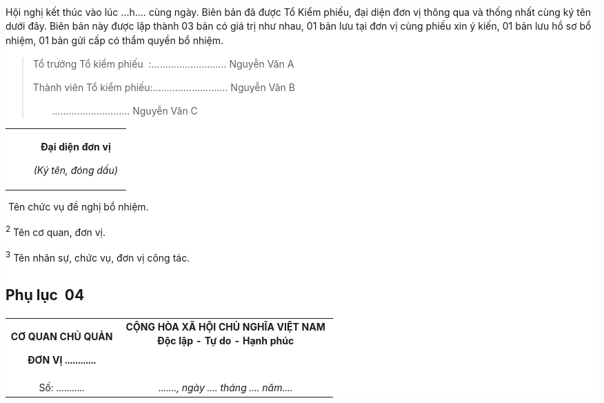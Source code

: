 Hội nghị kết thúc vào lúc ...h.... cùng ngày. Biên bản đã được Tổ Kiểm
phiếu, đại diện đơn vị thông qua và thống nhất cùng ký tên dưới đây.
Biên bản này được lập thành 03 bản có giá trị như nhau, 01 bản lưu tại
đơn vị cùng phiếu xin ý kiến, 01 bản lưu hồ sơ bổ nhiệm, 01 bản gửi cấp
có thẩm quyền bổ nhiệm.

> Tổ trưởng Tổ kiểm phiếu  :……………………… Nguyễn Văn A
>
> Thành viên Tổ kiểm phiếu:……………………… Nguyễn Văn B
>
>        ………………………. Nguyễn Văn C

<table>
<colgroup>
<col style="width: 8%" />
<col style="width: 8%" />
<col style="width: 82%" />
</colgroup>
<tbody>
<tr>
<td></td>
<td></td>
<td style="text-align: center;"><p><strong>Đại diện đơn vị</strong></p>
<p><em>(Ký tên, đóng dấu)</em></p></td>
</tr>
</tbody>
</table>

 Tên chức vụ đề nghị bổ nhiệm.

<sup>2</sup> Tên cơ quan, đơn vị.

<sup>3</sup> Tên nhân sự, chức vụ, đơn vị công tác.

##  

##  Phụ lục  04

<table>
<colgroup>
<col style="width: 34%" />
<col style="width: 65%" />
</colgroup>
<tbody>
<tr>
<td style="text-align: center;"><p><strong>CƠ QUAN CHỦ QUẢN</strong></p>
<p><strong>ĐƠN VỊ ............</strong></p></td>
<td style="text-align: center;"><strong>CỘNG HÒA XÃ HỘI CHỦ NGHĨA VIỆT
NAM<br />
Độc lập - Tự do - Hạnh phúc<br />
<br />
</strong></td>
</tr>
<tr>
<td style="text-align: center;">Số: ...........</td>
<td style="text-align: center;"><em>......., ngày .... tháng ....
năm....</em></td>
</tr>
</tbody>
</table>
